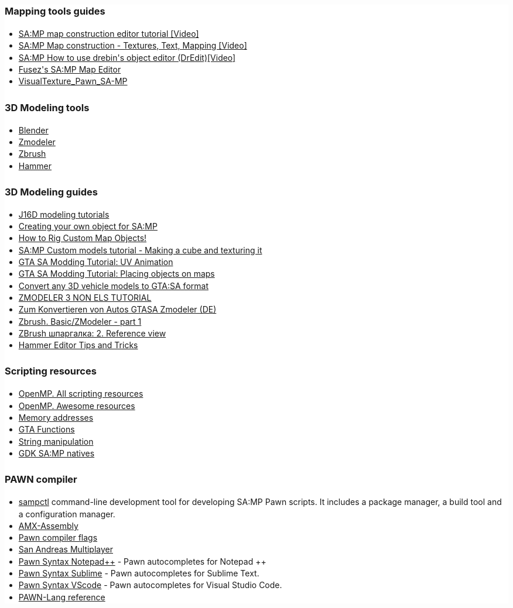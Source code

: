 ### Mapping tools guides

- [SA:MP map construction editor tutorial [Video]](https://www.youtube.com/watch?v=uKzjPgQcvU0)
- [SA:MP Map construction - Textures, Text, Mapping [Video]](https://www.youtube.com/watch?v=HmIrk4mdRqs)
- [SA:MP How to use drebin's object editor (DrEdit)[Video]](https://www.youtube.com/watch?v=uZQ8Vmk-fhM)
- [Fusez's SA:MP Map Editor](https://www.youtube.com/watch?v=qCqaDq8GcBs&t=2s)
- [VisualTexture_Pawn_SA-MP](https://github.com/KaizerHind/VisualTexture_Pawn_SA-MP)

### 3D Modeling tools
- [Blender](https://www.blender.org/) 
- [Zmodeler](https://www.zmodeler3.com/)
- [Zbrush](https://pixologic.com/)
- [Hammer](https://developer.valvesoftware.com/wiki/Valve_Hammer_Editor)

### 3D Modeling guides
- [J16D modeling tutorials](https://sites.google.com/view/j16d/p%C3%A1gina-principal/gta-sa-tutorials)
- [Creating your own object for SA:MP](https://www.youtube.com/watch?v=szZ2Qqu6iYM)
- [How to Rig Custom Map Objects!](https://www.youtube.com/watch?v=7YImSwnJ0oc)
- [SA:MP Custom models tutorial - Making a cube and texturing it](https://www.youtube.com/watch?v=qU8eonm6r0s)
- [GTA SA Modding Tutorial: UV Animation](https://www.youtube.com/watch?v=v5asIIBXOEE&feature=youtu.be)
- [GTA SA Modding Tutorial: Placing objects on maps](https://www.youtube.com/watch?v=qrdlYpYFqXw)
- [Convert any 3D vehicle models to GTA:SA format](https://www.youtube.com/watch?v=VT40Ggj0-Rk)
- [ZMODELER 3 NON ELS TUTORIAL](https://www.youtube.com/watch?v=T9x11bZMGmQ)
- [Zum Konvertieren von Autos GTASA Zmodeler (DE)](https://www.drakes-legacy.com/index_htm_files/Tutorial,%20GTA%20San%20Andreas,%20ZModeller%202,%20113%20Seiten.pdf)
- [Zbrush. Basic/ZModeler - part 1](https://www.youtube.com/watch?v=L3kuwzLlKfQ)
- [ZBrush шпаргалка: 2. Reference view](https://www.youtube.com/watch?v=hxacf8LLwM8)
- [Hammer Editor Tips and Tricks](https://www.youtube.com/watch?v=47HR2jewQms)

### Scripting resources

- [OpenMP. All scripting resources](https://open.mp/docs/scripting/resources)  
- [OpenMP. Awesome resources](https://open.mp/docs/awesome)  
- [Memory addresses](https://gtamods.com/wiki/Memory_Addresses_(SA))  
- [GTA Functions](https://sannybuilder.com/dev/research/gta_funcs.txt)  
- [String manipulation](https://open.mp/docs/tutorials/stringmanipulation) 
- [GDK SA:MP natives](https://zeex.github.io/sampgdk/doc/html/group__natives.html)

### PAWN compiler

- [sampctl](https://github.com/Southclaws/sampctl) command-line development tool for developing SA:MP Pawn scripts. It includes a package manager, a build tool and a configuration manager.
- [AMX-Assembly](https://github.com/YashasSamaga/AMX-Assembly-Docs/blob/master/DOCUMENT.md)
- [Pawn compiler flags](https://github.com/pawn-lang/compiler/wiki/Options)  
- [San Andreas Multiplayer](https://github.com/dashr9230/SA-MP)
- [Pawn Syntax Notepad++](https://github.com/CaptainBoi/Pawn-Compiler-In-Notepad-) - Pawn autocompletes for Notepad ++
- [Pawn Syntax Sublime](https://packagecontrol.io/packages/Pawn%20syntax) - Pawn autocompletes for Sublime Text.
- [Pawn Syntax VScode](https://marketplace.visualstudio.com/items?itemName=southclaws.vscode-pawn) - Pawn autocompletes for Visual Studio Code.
- [PAWN-Lang reference](https://github.com/pawn-lang/compiler/blob/master/doc/pawn-lang.pdf)  
